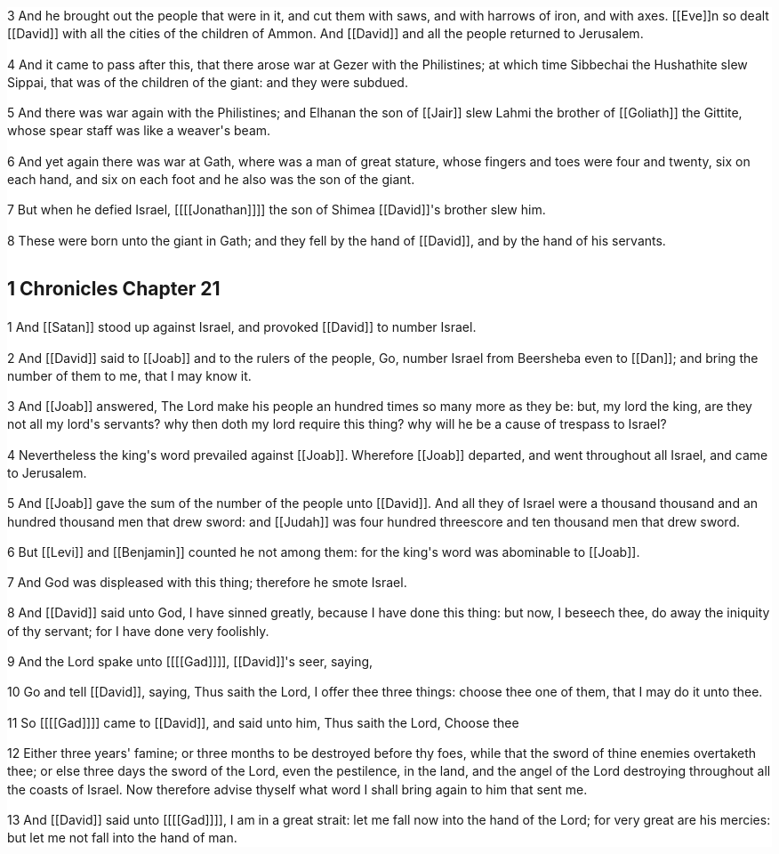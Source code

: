 3 And he brought out the people that were in it, and cut them with saws, and with harrows of iron, and with axes. [[Eve]]n so dealt [[David]] with all the cities of the children of Ammon. And [[David]] and all the people returned to Jerusalem.

4 And it came to pass after this, that there arose war at Gezer with the Philistines; at which time Sibbechai the Hushathite slew Sippai, that was of the children of the giant: and they were subdued.

5 And there was war again with the Philistines; and Elhanan the son of [[Jair]] slew Lahmi the brother of [[Goliath]] the Gittite, whose spear staff was like a weaver's beam.

6 And yet again there was war at Gath, where was a man of great stature, whose fingers and toes were four and twenty, six on each hand, and six on each foot and he also was the son of the giant.

7 But when he defied Israel, [[[[Jonathan]]]] the son of Shimea [[David]]'s brother slew him.

8 These were born unto the giant in Gath; and they fell by the hand of [[David]], and by the hand of his servants.


## 1 Chronicles Chapter 21

1 And [[Satan]] stood up against Israel, and provoked [[David]] to number Israel.

2 And [[David]] said to [[Joab]] and to the rulers of the people, Go, number Israel from Beersheba even to [[Dan]]; and bring the number of them to me, that I may know it.

3 And [[Joab]] answered, The Lord make his people an hundred times so many more as they be: but, my lord the king, are they not all my lord's servants? why then doth my lord require this thing? why will he be a cause of trespass to Israel?

4 Nevertheless the king's word prevailed against [[Joab]]. Wherefore [[Joab]] departed, and went throughout all Israel, and came to Jerusalem.

5 And [[Joab]] gave the sum of the number of the people unto [[David]]. And all they of Israel were a thousand thousand and an hundred thousand men that drew sword: and [[Judah]] was four hundred threescore and ten thousand men that drew sword.

6 But [[Levi]] and [[Benjamin]] counted he not among them: for the king's word was abominable to [[Joab]].

7 And God was displeased with this thing; therefore he smote Israel.

8 And [[David]] said unto God, I have sinned greatly, because I have done this thing: but now, I beseech thee, do away the iniquity of thy servant; for I have done very foolishly.

9 And the Lord spake unto [[[[Gad]]]], [[David]]'s seer, saying,

10 Go and tell [[David]], saying, Thus saith the Lord, I offer thee three things: choose thee one of them, that I may do it unto thee.

11 So [[[[Gad]]]] came to [[David]], and said unto him, Thus saith the Lord, Choose thee

12 Either three years' famine; or three months to be destroyed before thy foes, while that the sword of thine enemies overtaketh thee; or else three days the sword of the Lord, even the pestilence, in the land, and the angel of the Lord destroying throughout all the coasts of Israel. Now therefore advise thyself what word I shall bring again to him that sent me.

13 And [[David]] said unto [[[[Gad]]]], I am in a great strait: let me fall now into the hand of the Lord; for very great are his mercies: but let me not fall into the hand of man.
